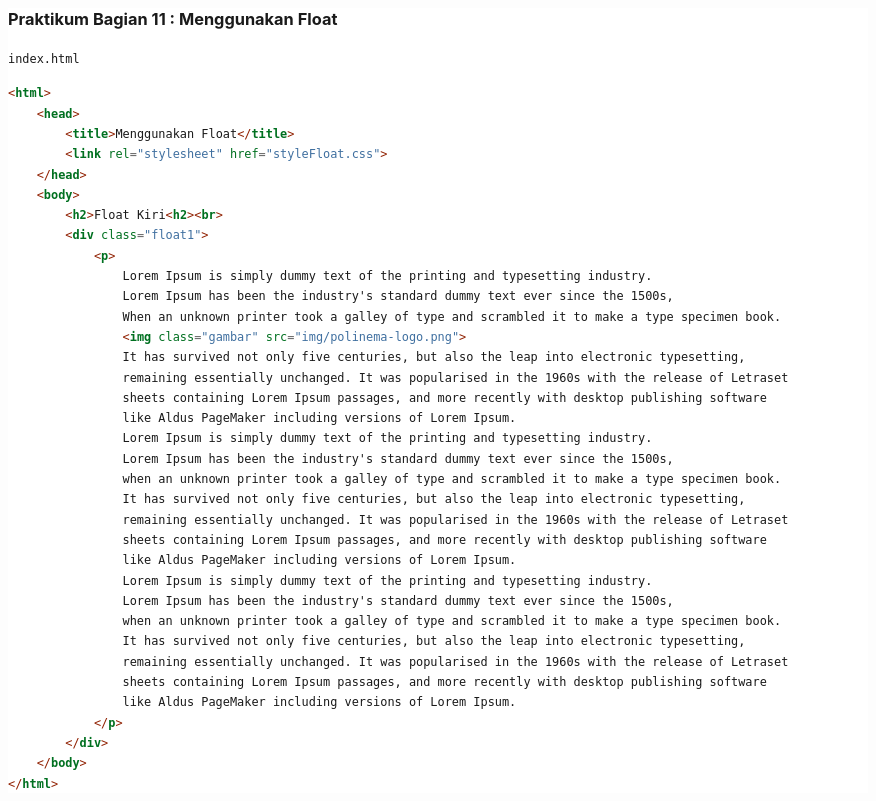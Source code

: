 ### Praktikum Bagian 11 : Menggunakan Float

`index.html`

```html
<html>
    <head>
        <title>Menggunakan Float</title>
        <link rel="stylesheet" href="styleFloat.css">
    </head>
    <body>
        <h2>Float Kiri<h2><br>
        <div class="float1">
            <p>
                Lorem Ipsum is simply dummy text of the printing and typesetting industry.
                Lorem Ipsum has been the industry's standard dummy text ever since the 1500s,
                When an unknown printer took a galley of type and scrambled it to make a type specimen book.
                <img class="gambar" src="img/polinema-logo.png">
                It has survived not only five centuries, but also the leap into electronic typesetting,
                remaining essentially unchanged. It was popularised in the 1960s with the release of Letraset
                sheets containing Lorem Ipsum passages, and more recently with desktop publishing software
                like Aldus PageMaker including versions of Lorem Ipsum.
                Lorem Ipsum is simply dummy text of the printing and typesetting industry.
                Lorem Ipsum has been the industry's standard dummy text ever since the 1500s,
                when an unknown printer took a galley of type and scrambled it to make a type specimen book.
                It has survived not only five centuries, but also the leap into electronic typesetting,
                remaining essentially unchanged. It was popularised in the 1960s with the release of Letraset
                sheets containing Lorem Ipsum passages, and more recently with desktop publishing software
                like Aldus PageMaker including versions of Lorem Ipsum.
                Lorem Ipsum is simply dummy text of the printing and typesetting industry.
                Lorem Ipsum has been the industry's standard dummy text ever since the 1500s,
                when an unknown printer took a galley of type and scrambled it to make a type specimen book.
                It has survived not only five centuries, but also the leap into electronic typesetting,
                remaining essentially unchanged. It was popularised in the 1960s with the release of Letraset
                sheets containing Lorem Ipsum passages, and more recently with desktop publishing software
                like Aldus PageMaker including versions of Lorem Ipsum.
            </p>
        </div>
    </body>
</html>
```
